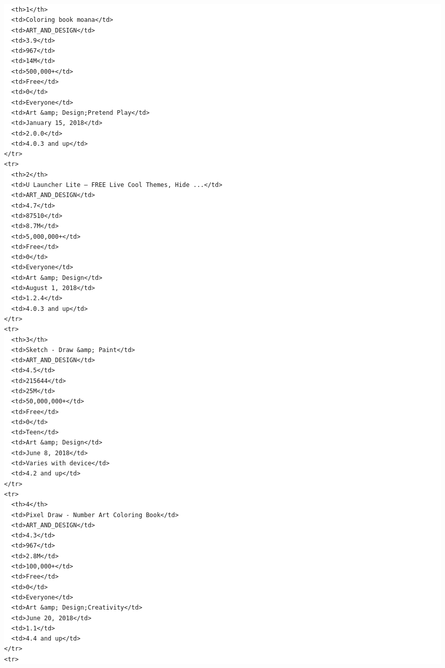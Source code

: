       <th>1</th>
      <td>Coloring book moana</td>
      <td>ART_AND_DESIGN</td>
      <td>3.9</td>
      <td>967</td>
      <td>14M</td>
      <td>500,000+</td>
      <td>Free</td>
      <td>0</td>
      <td>Everyone</td>
      <td>Art &amp; Design;Pretend Play</td>
      <td>January 15, 2018</td>
      <td>2.0.0</td>
      <td>4.0.3 and up</td>
    </tr>
    <tr>
      <th>2</th>
      <td>U Launcher Lite – FREE Live Cool Themes, Hide ...</td>
      <td>ART_AND_DESIGN</td>
      <td>4.7</td>
      <td>87510</td>
      <td>8.7M</td>
      <td>5,000,000+</td>
      <td>Free</td>
      <td>0</td>
      <td>Everyone</td>
      <td>Art &amp; Design</td>
      <td>August 1, 2018</td>
      <td>1.2.4</td>
      <td>4.0.3 and up</td>
    </tr>
    <tr>
      <th>3</th>
      <td>Sketch - Draw &amp; Paint</td>
      <td>ART_AND_DESIGN</td>
      <td>4.5</td>
      <td>215644</td>
      <td>25M</td>
      <td>50,000,000+</td>
      <td>Free</td>
      <td>0</td>
      <td>Teen</td>
      <td>Art &amp; Design</td>
      <td>June 8, 2018</td>
      <td>Varies with device</td>
      <td>4.2 and up</td>
    </tr>
    <tr>
      <th>4</th>
      <td>Pixel Draw - Number Art Coloring Book</td>
      <td>ART_AND_DESIGN</td>
      <td>4.3</td>
      <td>967</td>
      <td>2.8M</td>
      <td>100,000+</td>
      <td>Free</td>
      <td>0</td>
      <td>Everyone</td>
      <td>Art &amp; Design;Creativity</td>
      <td>June 20, 2018</td>
      <td>1.1</td>
      <td>4.4 and up</td>
    </tr>
    <tr>